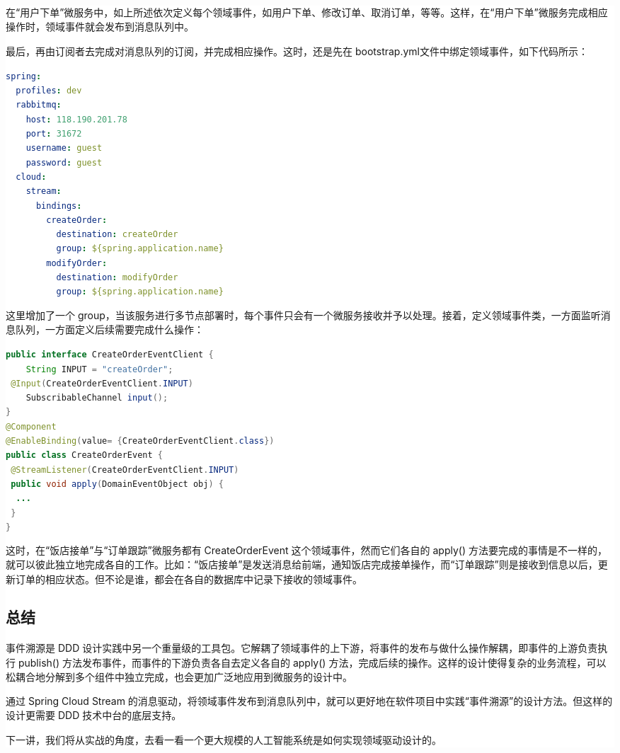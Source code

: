 在“用户下单”微服务中，如上所述依次定义每个领域事件，如用户下单、修改订单、取消订单，等等。这样，在“用户下单”微服务完成相应操作时，领域事件就会发布到消息队列中。

最后，再由订阅者去完成对消息队列的订阅，并完成相应操作。这时，还是先在 bootstrap.yml文件中绑定领域事件，如下代码所示：

```yml
spring:
  profiles: dev
  rabbitmq:
    host: 118.190.201.78
    port: 31672
    username: guest
    password: guest
  cloud:
    stream:
      bindings:
        createOrder:
          destination: createOrder
          group: ${spring.application.name}
        modifyOrder:
          destination: modifyOrder
          group: ${spring.application.name}
```

这里增加了一个 group，当该服务进行多节点部署时，每个事件只会有一个微服务接收并予以处理。接着，定义领域事件类，一方面监听消息队列，一方面定义后续需要完成什么操作：

```java
public interface CreateOrderEventClient {
    String INPUT = "createOrder";
 @Input(CreateOrderEventClient.INPUT)
    SubscribableChannel input();
}
@Component
@EnableBinding(value= {CreateOrderEventClient.class})
public class CreateOrderEvent {
 @StreamListener(CreateOrderEventClient.INPUT)
 public void apply(DomainEventObject obj) {
  ...
 }
}
```

这时，在“饭店接单”与“订单跟踪”微服务都有 CreateOrderEvent 这个领域事件，然而它们各自的 apply() 方法要完成的事情是不一样的，就可以彼此独立地完成各自的工作。比如：“饭店接单”是发送消息给前端，通知饭店完成接单操作，而“订单跟踪”则是接收到信息以后，更新订单的相应状态。但不论是谁，都会在各自的数据库中记录下接收的领域事件。

## 总结

事件溯源是 DDD 设计实践中另一个重量级的工具包。它解耦了领域事件的上下游，将事件的发布与做什么操作解耦，即事件的上游负责执行 publish() 方法发布事件，而事件的下游负责各自去定义各自的 apply() 方法，完成后续的操作。这样的设计使得复杂的业务流程，可以松耦合地分解到多个组件中独立完成，也会更加广泛地应用到微服务的设计中。

通过 Spring Cloud Stream 的消息驱动，将领域事件发布到消息队列中，就可以更好地在软件项目中实践“事件溯源”的设计方法。但这样的设计更需要 DDD 技术中台的底层支持。

下一讲，我们将从实战的角度，去看一看一个更大规模的人工智能系统是如何实现领域驱动设计的。
